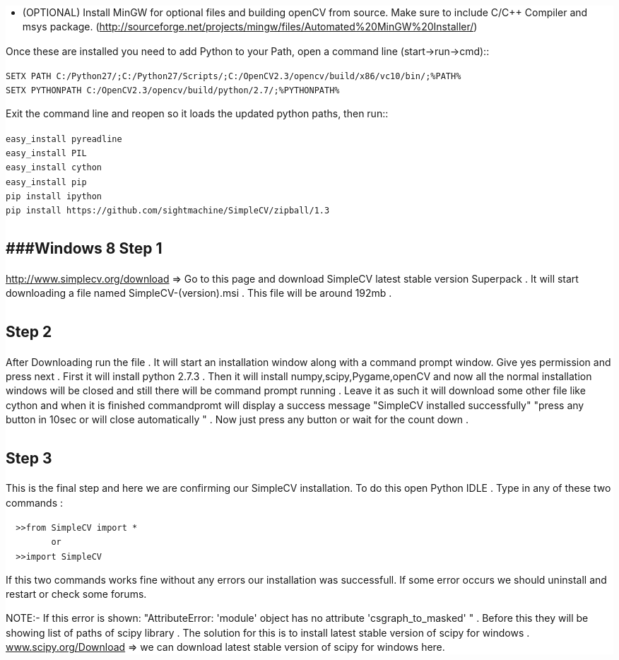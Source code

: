 
* (OPTIONAL) Install MinGW for optional files and building openCV from source.  Make sure to include C/C++ Compiler and msys package.  (http://sourceforge.net/projects/mingw/files/Automated%20MinGW%20Installer/)

Once these are installed you need to add Python to your Path, open a command line (start->run->cmd)::

    SETX PATH C:/Python27/;C:/Python27/Scripts/;C:/OpenCV2.3/opencv/build/x86/vc10/bin/;%PATH%
    SETX PYTHONPATH C:/OpenCV2.3/opencv/build/python/2.7/;%PYTHONPATH%

Exit the command line and reopen so it loads the updated python paths, then run::

    easy_install pyreadline
    easy_install PIL
    easy_install cython
    easy_install pip
    pip install ipython
    pip install https://github.com/sightmachine/SimpleCV/zipball/1.3

###Windows 8
 Step 1
 ------

http://www.simplecv.org/download  => Go to this page and download SimpleCV latest stable version Superpack . It will start downloading a file named SimpleCV-(version).msi .
This file will be around 192mb .

Step 2
 ------

After Downloading run the file . It will start an installation window along with a command prompt window. Give yes permission and press next . First it will install python 2.7.3 .
Then it will install numpy,scipy,Pygame,openCV and now all the normal installation windows will be closed and still there will be command prompt running . Leave it as such it will
download some other file like cython and when it is finished commandpromt will display a success message "SimpleCV installed successfully" "press any button in 10sec or will close
automatically " . Now just press any button or wait for the count down .

 Step 3
 ------

 This is the final step and here we are confirming our SimpleCV installation. To do this open Python IDLE . Type in any of these two commands :

      >>from SimpleCV import *
             or
      >>import SimpleCV

If this two commands works fine without any errors our installation was successfull. If some error occurs we should uninstall and restart or check
some forums.

NOTE:- If this error is shown: "AttributeError: 'module' object has no attribute 'csgraph_to_masked'  " . Before this they will be showing list of paths of scipy library .
The solution for this is to install latest stable version of scipy for windows . www.scipy.org/Download  => we can download latest stable version of scipy for windows here.
